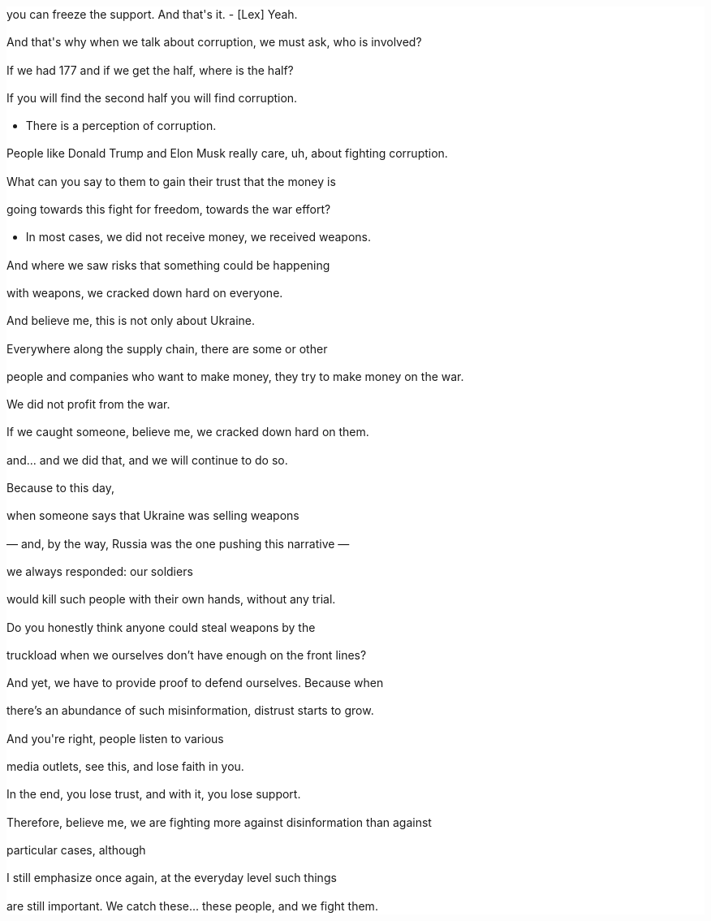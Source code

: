 you can freeze the support. And that's it. - [Lex] Yeah.

And that's why when we talk about corruption, we must ask, who is involved?

If we had 177 and if we get the half, where is the half?

If you will find the second half you will find corruption.

- There is a perception of corruption.

People like Donald Trump and Elon Musk really care, uh, about fighting corruption.

What can you say to them to gain their trust that the money is

going towards this fight for freedom, towards the war effort?

- In most cases, we did not receive money, we received weapons.

And where we saw risks that something could be happening

with weapons, we cracked down hard on everyone.

And believe me, this is not only about Ukraine.

Everywhere along the supply chain, there are some or other

people and companies who want to make money, they try to make money on the war.

We did not profit from the war.

If we caught someone, believe me, we cracked down hard on them.

and... and we did that, and we will continue to do so.

Because to this day,

when someone says that Ukraine was selling weapons

— and, by the way, Russia was the one pushing this narrative —

we always responded: our soldiers

would kill such people with their own hands, without any trial.

Do you honestly think anyone could steal weapons by the

truckload when we ourselves don’t have enough on the front lines?

And yet, we have to provide proof to defend ourselves. Because when

there’s an abundance of such misinformation, distrust starts to grow.

And you're right, people listen to various

media outlets, see this, and lose faith in you.

In the end, you lose trust, and with it, you lose support.

Therefore, believe me, we are fighting more against disinformation than against

particular cases, although

I still emphasize once again, at the everyday level such things

are still important. We catch these... these people, and we fight them.
